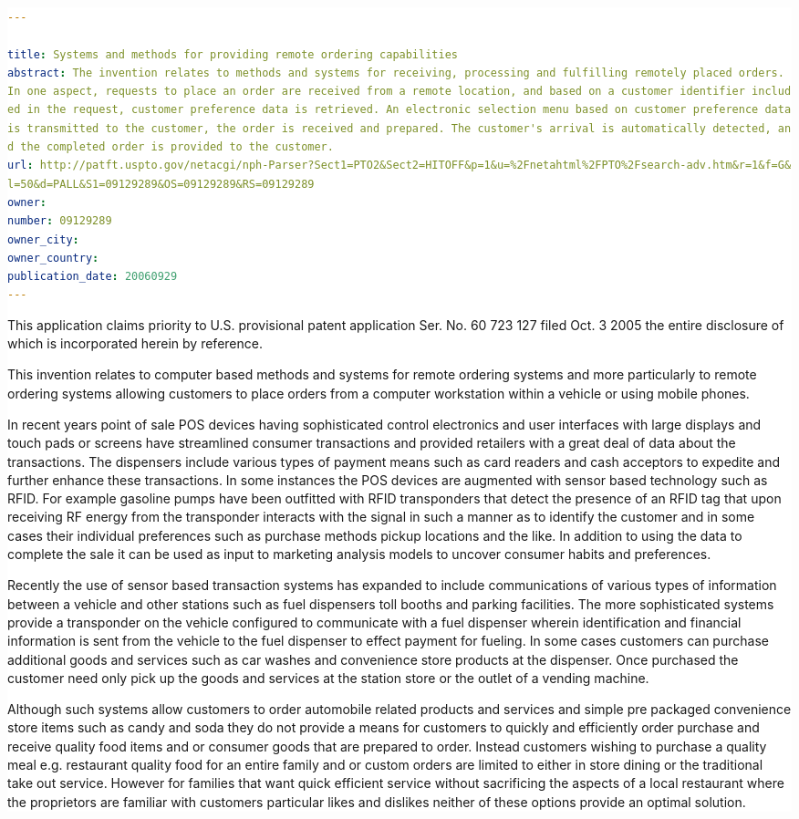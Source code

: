```yaml
---

title: Systems and methods for providing remote ordering capabilities
abstract: The invention relates to methods and systems for receiving, processing and fulfilling remotely placed orders. In one aspect, requests to place an order are received from a remote location, and based on a customer identifier included in the request, customer preference data is retrieved. An electronic selection menu based on customer preference data is transmitted to the customer, the order is received and prepared. The customer's arrival is automatically detected, and the completed order is provided to the customer.
url: http://patft.uspto.gov/netacgi/nph-Parser?Sect1=PTO2&Sect2=HITOFF&p=1&u=%2Fnetahtml%2FPTO%2Fsearch-adv.htm&r=1&f=G&l=50&d=PALL&S1=09129289&OS=09129289&RS=09129289
owner: 
number: 09129289
owner_city: 
owner_country: 
publication_date: 20060929
---
```

This application claims priority to U.S. provisional patent application Ser. No. 60 723 127 filed Oct. 3 2005 the entire disclosure of which is incorporated herein by reference.

This invention relates to computer based methods and systems for remote ordering systems and more particularly to remote ordering systems allowing customers to place orders from a computer workstation within a vehicle or using mobile phones.

In recent years point of sale POS devices having sophisticated control electronics and user interfaces with large displays and touch pads or screens have streamlined consumer transactions and provided retailers with a great deal of data about the transactions. The dispensers include various types of payment means such as card readers and cash acceptors to expedite and further enhance these transactions. In some instances the POS devices are augmented with sensor based technology such as RFID. For example gasoline pumps have been outfitted with RFID transponders that detect the presence of an RFID tag that upon receiving RF energy from the transponder interacts with the signal in such a manner as to identify the customer and in some cases their individual preferences such as purchase methods pickup locations and the like. In addition to using the data to complete the sale it can be used as input to marketing analysis models to uncover consumer habits and preferences.

Recently the use of sensor based transaction systems has expanded to include communications of various types of information between a vehicle and other stations such as fuel dispensers toll booths and parking facilities. The more sophisticated systems provide a transponder on the vehicle configured to communicate with a fuel dispenser wherein identification and financial information is sent from the vehicle to the fuel dispenser to effect payment for fueling. In some cases customers can purchase additional goods and services such as car washes and convenience store products at the dispenser. Once purchased the customer need only pick up the goods and services at the station store or the outlet of a vending machine.

Although such systems allow customers to order automobile related products and services and simple pre packaged convenience store items such as candy and soda they do not provide a means for customers to quickly and efficiently order purchase and receive quality food items and or consumer goods that are prepared to order. Instead customers wishing to purchase a quality meal e.g. restaurant quality food for an entire family and or custom orders are limited to either in store dining or the traditional take out service. However for families that want quick efficient service without sacrificing the aspects of a local restaurant where the proprietors are familiar with customers particular likes and dislikes neither of these options provide an optimal solution.
